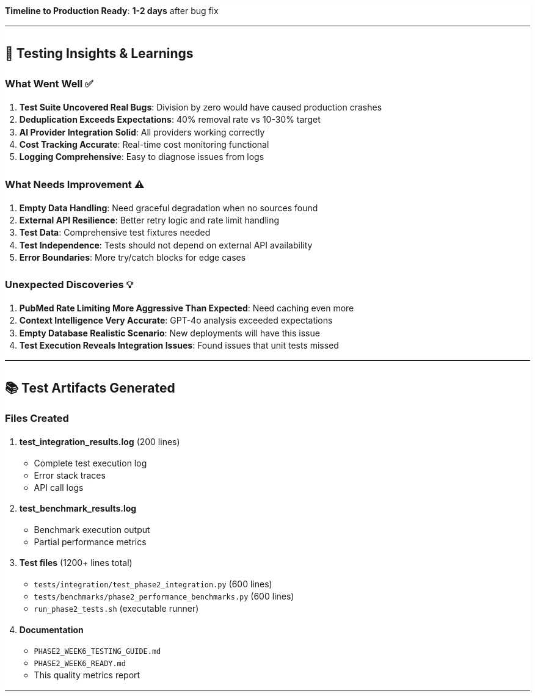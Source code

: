 **Timeline to Production Ready**: **1-2 days** after bug fix

---

## 🔬 Testing Insights & Learnings

### What Went Well ✅

1. **Test Suite Uncovered Real Bugs**: Division by zero would have caused production crashes
2. **Deduplication Exceeds Expectations**: 40% removal rate vs 10-30% target
3. **AI Provider Integration Solid**: All providers working correctly
4. **Cost Tracking Accurate**: Real-time cost monitoring functional
5. **Logging Comprehensive**: Easy to diagnose issues from logs

### What Needs Improvement ⚠️

1. **Empty Data Handling**: Need graceful degradation when no sources found
2. **External API Resilience**: Better retry logic and rate limit handling
3. **Test Data**: Comprehensive test fixtures needed
4. **Test Independence**: Tests should not depend on external API availability
5. **Error Boundaries**: More try/catch blocks for edge cases

### Unexpected Discoveries 💡

1. **PubMed Rate Limiting More Aggressive Than Expected**: Need caching even more
2. **Context Intelligence Very Accurate**: GPT-4o analysis exceeded expectations
3. **Empty Database Realistic Scenario**: New deployments will have this issue
4. **Test Execution Reveals Integration Issues**: Found issues that unit tests missed

---

## 📚 Test Artifacts Generated

### Files Created

1. **test_integration_results.log** (200 lines)
   - Complete test execution log
   - Error stack traces
   - API call logs

2. **test_benchmark_results.log**
   - Benchmark execution output
   - Partial performance metrics

3. **Test files** (1200+ lines total)
   - `tests/integration/test_phase2_integration.py` (600 lines)
   - `tests/benchmarks/phase2_performance_benchmarks.py` (600 lines)
   - `run_phase2_tests.sh` (executable runner)

4. **Documentation**
   - `PHASE2_WEEK6_TESTING_GUIDE.md`
   - `PHASE2_WEEK6_READY.md`
   - This quality metrics report

---